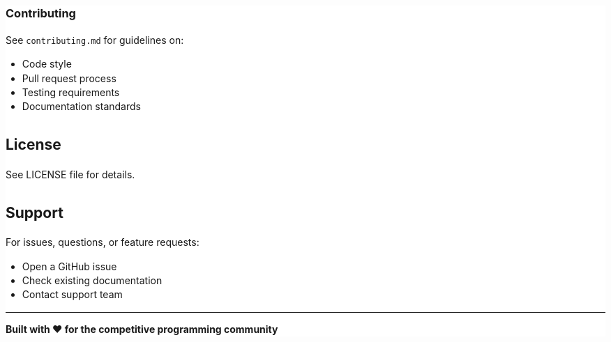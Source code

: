 ### Contributing

See `contributing.md` for guidelines on:
- Code style
- Pull request process
- Testing requirements
- Documentation standards

## License

See LICENSE file for details.

## Support

For issues, questions, or feature requests:
- Open a GitHub issue
- Check existing documentation
- Contact support team

---

**Built with ❤️ for the competitive programming community**
